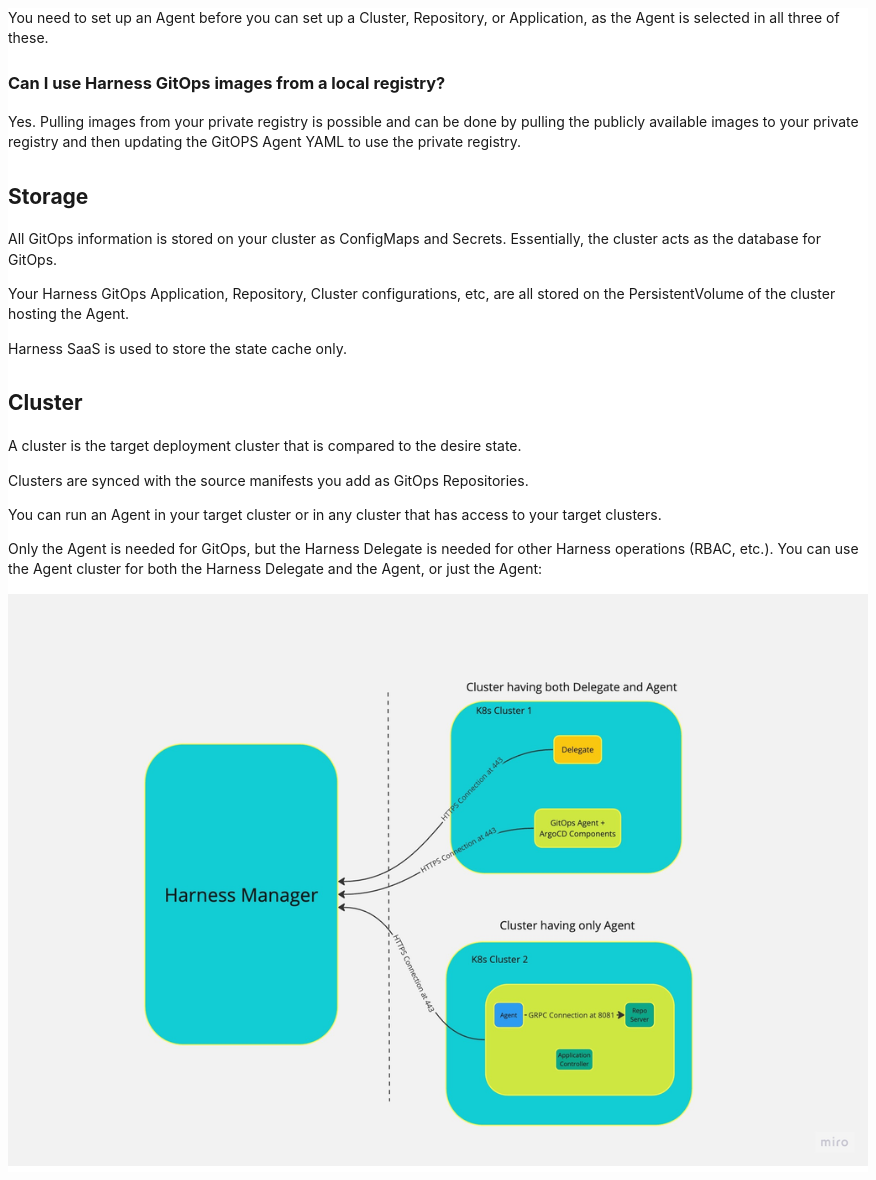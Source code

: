 You need to set up an Agent before you can set up a Cluster, Repository, or Application, as the Agent is selected in all three of these.

### Can I use Harness GitOps images from a local registry?

Yes.  Pulling images from your private registry is possible and can be done by pulling the publicly available images to your private registry and then updating the GitOPS Agent YAML to use the private registry.

## Storage

All GitOps information is stored on your cluster as ConfigMaps and Secrets. Essentially, the cluster acts as the database for GitOps.

Your Harness GitOps Application, Repository, Cluster configurations, etc, are all stored on the PersistentVolume of the cluster hosting the Agent.

Harness SaaS is used to store the state cache only.

## Cluster

A cluster is the target deployment cluster that is compared to the desire state.

Clusters are synced with the source manifests you add as GitOps Repositories.

You can run an Agent in your target cluster or in any cluster that has access to your target clusters.

Only the Agent is needed for GitOps, but the Harness Delegate is needed for other Harness operations (RBAC, etc.). You can use the Agent cluster for both the Harness Delegate and the Agent, or just the Agent: 

![cluster with agent and delegate](static/cluster-agent-delegate.png)
